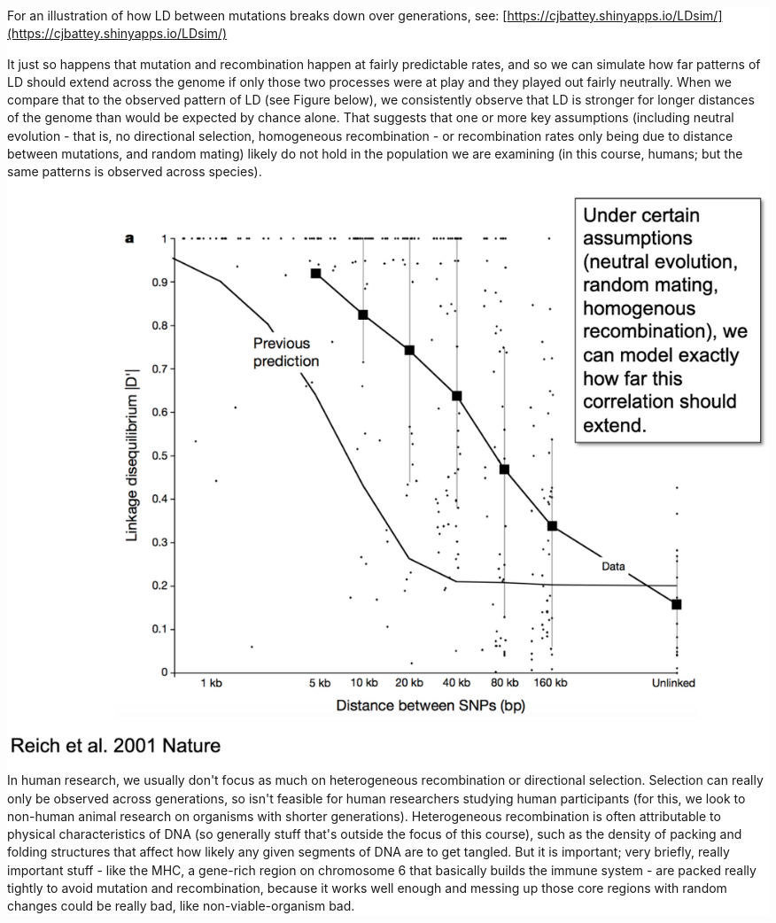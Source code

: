 For an illustration of how LD between mutations breaks down over generations, see: [https://cjbattey.shinyapps.io/LDsim/](https://cjbattey.shinyapps.io/LDsim/)

It just so happens that mutation and recombination happen at fairly predictable rates, and so we can simulate how far patterns of LD should extend across the genome if only those two processes were at play and they played out fairly neutrally. When we compare that to the observed pattern of LD (see Figure below), we consistently observe that LD is stronger for longer distances of the genome than would be expected by chance alone. That suggests that one or more key assumptions (including neutral evolution - that is, no directional selection, homogeneous recombination - or recombination rates only being due to distance between mutations, and random mating) likely do not hold in the population we are examining (in this course, humans; but the same patterns is observed across species).

![reich_et_al_2001_ld_expectations.png](../img/reich_et_al_2001_ld_expectations.png)

In human research, we usually don't focus as much on heterogeneous recombination or directional selection. Selection can really only be observed across generations, so isn't feasible for human researchers studying human participants (for this, we look to non-human animal research on organisms with shorter generations). Heterogeneous recombination is often attributable to physical characteristics of DNA (so generally stuff that's outside the focus of this course), such as the density of packing and folding structures that affect how likely any given segments of DNA are to get tangled. But it is important; very briefly, really important stuff - like the MHC, a gene-rich region on chromosome 6 that basically builds the immune system - are packed really tightly to avoid mutation and recombination, because it works well enough and messing up those core regions with random changes could be really bad, like non-viable-organism bad.
